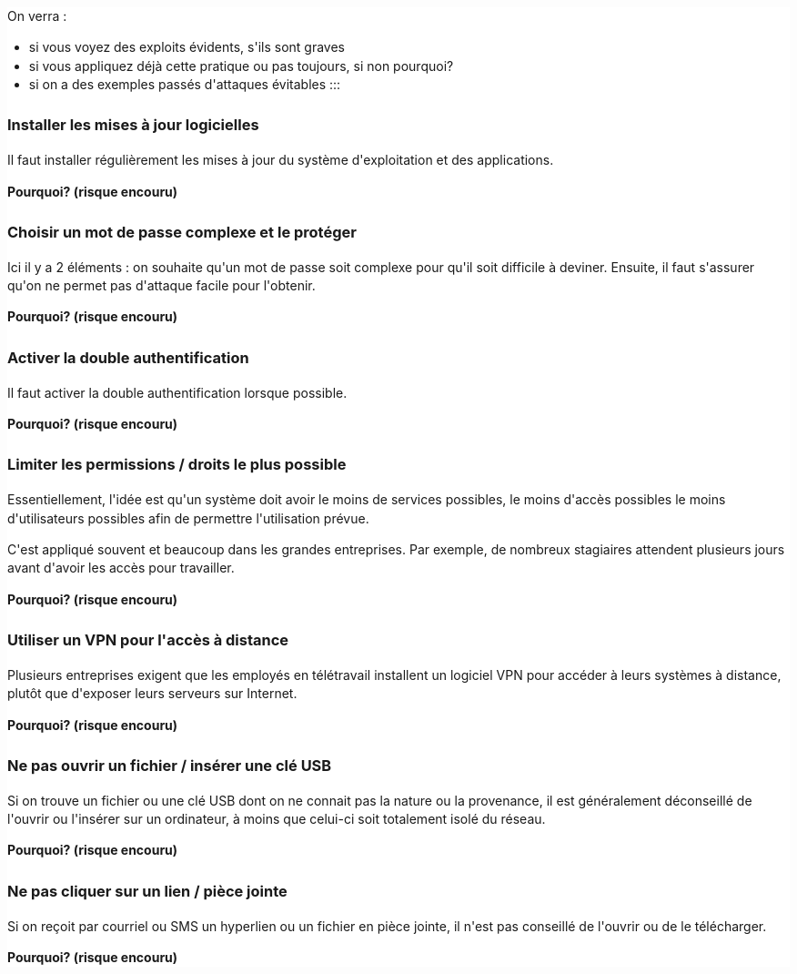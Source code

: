 On verra :
- si vous voyez des exploits évidents, s'ils sont graves
- si vous appliquez déjà cette pratique ou pas toujours, si non pourquoi?
- si on a des exemples passés d'attaques évitables
:::

### Installer les mises à jour logicielles

Il faut installer régulièrement les mises à jour du système d'exploitation et des applications.

**Pourquoi? (risque encouru)**


### Choisir un mot de passe complexe et le protéger

Ici il y a 2 éléments : on souhaite qu'un mot de passe soit complexe pour qu'il soit difficile à deviner.
Ensuite, il faut s'assurer qu'on ne permet pas d'attaque facile pour l'obtenir.

**Pourquoi? (risque encouru)**


### Activer la double authentification

Il faut activer la double authentification lorsque possible.

**Pourquoi? (risque encouru)**


### Limiter les permissions / droits le plus possible

Essentiellement, l'idée est qu'un système doit avoir le moins de services possibles, le moins d'accès possibles
le moins d'utilisateurs possibles afin de permettre l'utilisation prévue.

C'est appliqué souvent et beaucoup dans les grandes entreprises. Par exemple, de nombreux stagiaires attendent
plusieurs jours avant d'avoir les accès pour travailler.

**Pourquoi? (risque encouru)**



### Utiliser un VPN pour l'accès à distance

Plusieurs entreprises exigent que les employés en télétravail installent un logiciel VPN pour accéder à leurs systèmes 
à distance, plutôt que d'exposer leurs serveurs sur Internet.

**Pourquoi? (risque encouru)**


### Ne pas ouvrir un fichier / insérer une clé USB

Si on trouve un fichier ou une clé USB dont on ne connait pas la nature ou la provenance, il est généralement 
déconseillé de l'ouvrir ou l'insérer sur un ordinateur, à moins que celui-ci soit totalement isolé du réseau.

**Pourquoi? (risque encouru)**


### Ne pas cliquer sur un lien / pièce jointe 

Si on reçoit par courriel ou SMS un hyperlien ou un fichier en pièce jointe, il n'est pas conseillé de l'ouvrir ou de
le télécharger.

**Pourquoi? (risque encouru)**
